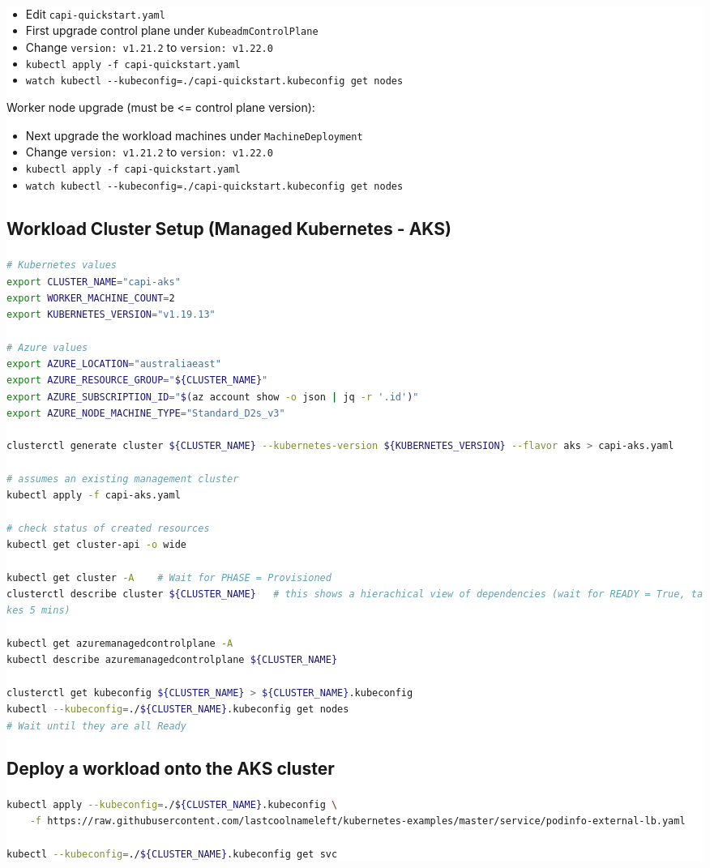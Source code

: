 * Edit `capi-quickstart.yaml`
* First upgrade control plane under `KubeadmControlPlane`
* Change `version: v1.21.2` to `version: v1.22.0`
* `kubectl apply -f capi-quickstart.yaml`
* `watch kubectl --kubeconfig=./capi-quickstart.kubeconfig get nodes`

Worker node upgrade (must be <= control plane version):

* Next upgrade the workload machines under `MachineDeployment`
* Change `version: v1.21.2` to `version: v1.22.0`
* `kubectl apply -f capi-quickstart.yaml`
* `watch kubectl --kubeconfig=./capi-quickstart.kubeconfig get nodes`

Workload Cluster Setup (Managed Kubernetes - AKS)
-------------------------------------------------

```sh
# Kubernetes values
export CLUSTER_NAME="capi-aks"
export WORKER_MACHINE_COUNT=2
export KUBERNETES_VERSION="v1.19.13"

# Azure values
export AZURE_LOCATION="australiaeast"
export AZURE_RESOURCE_GROUP="${CLUSTER_NAME}"
export AZURE_SUBSCRIPTION_ID="$(az account show -o json | jq -r '.id')"
export AZURE_NODE_MACHINE_TYPE="Standard_D2s_v3"

clusterctl generate cluster ${CLUSTER_NAME} --kubernetes-version ${KUBERNETES_VERSION} --flavor aks > capi-aks.yaml

# assumes an existing management cluster
kubectl apply -f capi-aks.yaml

# check status of created resources
kubectl get cluster-api -o wide

kubectl get cluster -A    # Wait for PHASE = Provisioned
clusterctl describe cluster ${CLUSTER_NAME}   # this shows a hierachical view of dependencies (wait for READY = True, takes 5 mins)

kubectl get azuremanagedcontrolplane -A
kubectl describe azuremanagedcontrolplane ${CLUSTER_NAME}

clusterctl get kubeconfig ${CLUSTER_NAME} > ${CLUSTER_NAME}.kubeconfig
kubectl --kubeconfig=./${CLUSTER_NAME}.kubeconfig get nodes
# Wait until they are all Ready
```

Deploy a workload onto the AKS cluster
--------------------------------------

```sh
kubectl apply --kubeconfig=./${CLUSTER_NAME}.kubeconfig \
    -f https://raw.githubusercontent.com/lastcoolnameleft/kubernetes-examples/master/service/podinfo-external-lb.yaml

kubectl --kubeconfig=./${CLUSTER_NAME}.kubeconfig get svc
```
